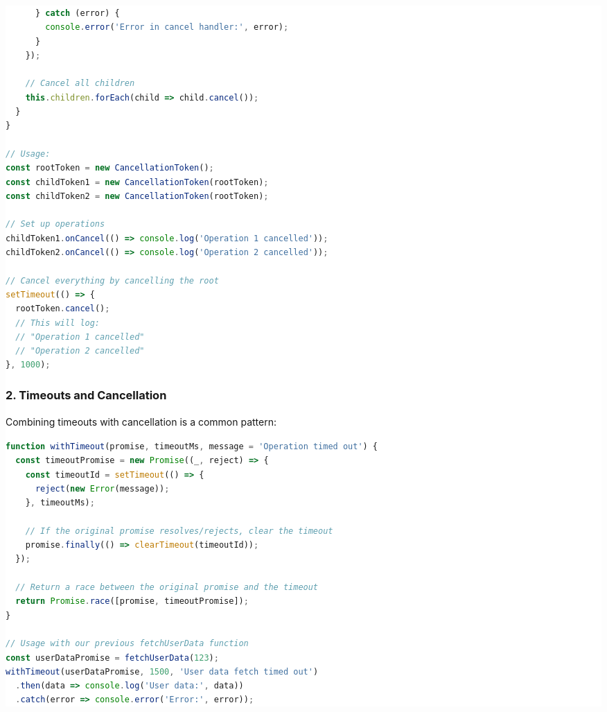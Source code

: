 ```javascript
      } catch (error) {
        console.error('Error in cancel handler:', error);
      }
    });
  
    // Cancel all children
    this.children.forEach(child => child.cancel());
  }
}

// Usage:
const rootToken = new CancellationToken();
const childToken1 = new CancellationToken(rootToken);
const childToken2 = new CancellationToken(rootToken);

// Set up operations
childToken1.onCancel(() => console.log('Operation 1 cancelled'));
childToken2.onCancel(() => console.log('Operation 2 cancelled'));

// Cancel everything by cancelling the root
setTimeout(() => {
  rootToken.cancel();
  // This will log:
  // "Operation 1 cancelled"
  // "Operation 2 cancelled"
}, 1000);
```

### 2. Timeouts and Cancellation

Combining timeouts with cancellation is a common pattern:

```javascript
function withTimeout(promise, timeoutMs, message = 'Operation timed out') {
  const timeoutPromise = new Promise((_, reject) => {
    const timeoutId = setTimeout(() => {
      reject(new Error(message));
    }, timeoutMs);
  
    // If the original promise resolves/rejects, clear the timeout
    promise.finally(() => clearTimeout(timeoutId));
  });
  
  // Return a race between the original promise and the timeout
  return Promise.race([promise, timeoutPromise]);
}

// Usage with our previous fetchUserData function
const userDataPromise = fetchUserData(123);
withTimeout(userDataPromise, 1500, 'User data fetch timed out')
  .then(data => console.log('User data:', data))
  .catch(error => console.error('Error:', error));
```
